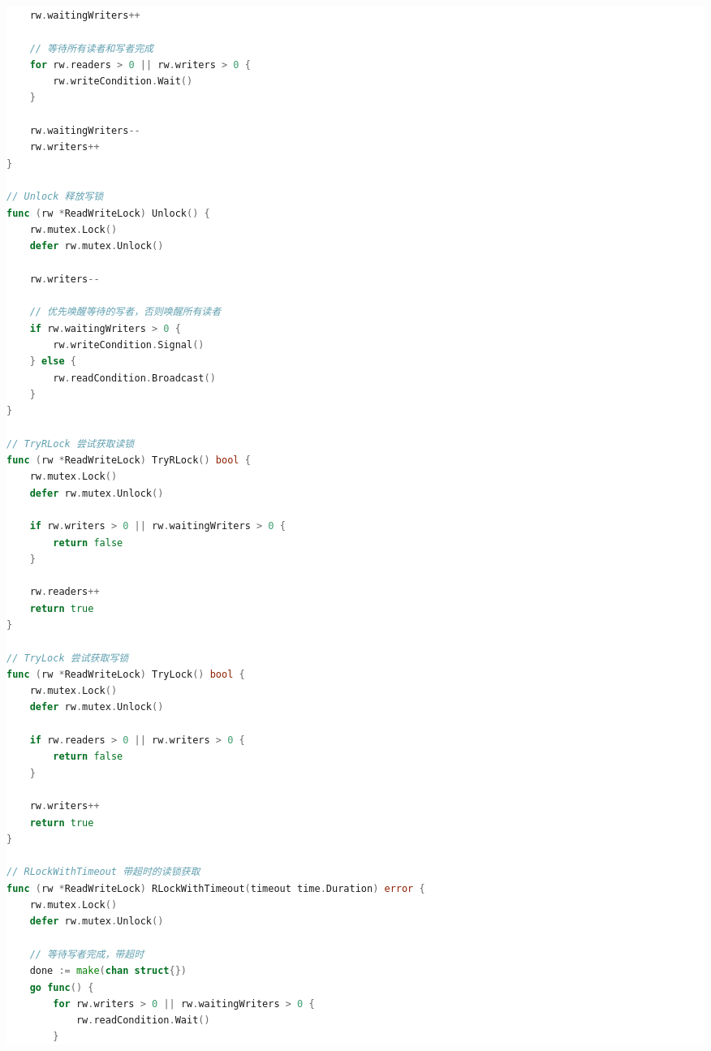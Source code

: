 ```go
    rw.waitingWriters++

    // 等待所有读者和写者完成
    for rw.readers > 0 || rw.writers > 0 {
        rw.writeCondition.Wait()
    }

    rw.waitingWriters--
    rw.writers++
}

// Unlock 释放写锁
func (rw *ReadWriteLock) Unlock() {
    rw.mutex.Lock()
    defer rw.mutex.Unlock()

    rw.writers--

    // 优先唤醒等待的写者，否则唤醒所有读者
    if rw.waitingWriters > 0 {
        rw.writeCondition.Signal()
    } else {
        rw.readCondition.Broadcast()
    }
}

// TryRLock 尝试获取读锁
func (rw *ReadWriteLock) TryRLock() bool {
    rw.mutex.Lock()
    defer rw.mutex.Unlock()

    if rw.writers > 0 || rw.waitingWriters > 0 {
        return false
    }

    rw.readers++
    return true
}

// TryLock 尝试获取写锁
func (rw *ReadWriteLock) TryLock() bool {
    rw.mutex.Lock()
    defer rw.mutex.Unlock()

    if rw.readers > 0 || rw.writers > 0 {
        return false
    }

    rw.writers++
    return true
}

// RLockWithTimeout 带超时的读锁获取
func (rw *ReadWriteLock) RLockWithTimeout(timeout time.Duration) error {
    rw.mutex.Lock()
    defer rw.mutex.Unlock()

    // 等待写者完成，带超时
    done := make(chan struct{})
    go func() {
        for rw.writers > 0 || rw.waitingWriters > 0 {
            rw.readCondition.Wait()
        }
```